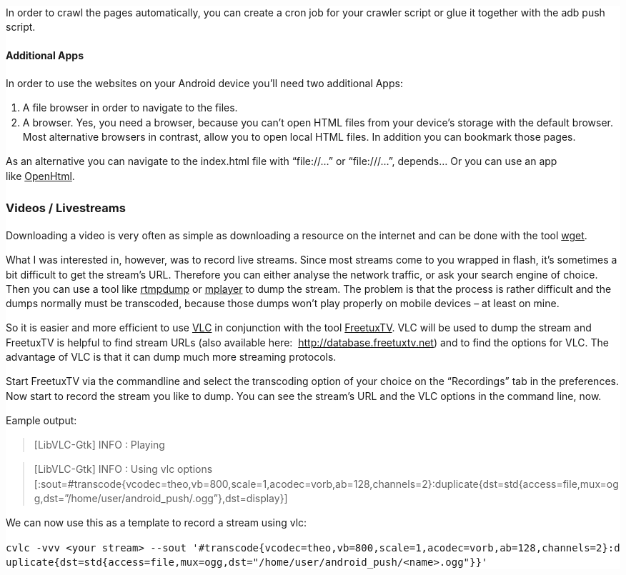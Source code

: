 In order to crawl the pages automatically, you can create a cron job for your crawler script or glue it together with the adb push script.

#### Additional Apps

In order to use the websites on your Android device you&#8217;ll need two additional Apps:

  1. <span style="line-height: 14px;">A file browser in order to navigate to the files.</span>
  2. A browser. Yes, you need a browser, because you can&#8217;t open HTML files from your device&#8217;s storage with the default browser. Most alternative browsers in contrast, allow you to open local HTML files. In addition you can bookmark those pages.

As an alternative you can navigate to the index.html file with &#8220;file://&#8230;&#8221; or &#8220;file:///&#8230;&#8221;, depends&#8230; Or you can use an app like <a title="https://play.google.com/store/apps/details?id=com.liolick.android.openhtml&hl=en" href="https://play.google.com/store/apps/details?id=com.liolick.android.openhtml&hl=en" target="_blank">OpenHtml</a>.

### Videos / Livestreams

Downloading a video is very often as simple as downloading a resource on the internet and can be done with the tool <a title="http://en.wikipedia.org/wiki/Wget" href="http://en.wikipedia.org/wiki/Wget" target="_blank">wget</a>.

What I was interested in, however, was to record live streams. Since most streams come to you wrapped in flash, it&#8217;s sometimes a bit difficult to get the stream&#8217;s URL. Therefore you can either analyse the network traffic, or ask your search engine of choice. Then you can use a tool like <a title="http://en.wikipedia.org/wiki/Rtmpdump" href="http://en.wikipedia.org/wiki/Rtmpdump" target="_blank">rtmpdump</a> or <a title="http://www.mplayerhq.hu/DOCS/HTML/en/streaming.html" href="http://www.mplayerhq.hu/DOCS/HTML/en/streaming.html" target="_blank">mplayer</a> to dump the stream. The problem is that the process is rather difficult and the dumps normally must be transcoded, because those dumps won&#8217;t play properly on mobile devices &#8211; at least on mine.

So it is easier and more efficient to use <a title="http://en.wikipedia.org/wiki/VLC_media_player" href="http://en.wikipedia.org/wiki/VLC_media_player" target="_blank">VLC</a> in conjunction with the tool <a title="http://code.google.com/p/freetuxtv/" href="http://code.google.com/p/freetuxtv/" target="_blank">FreetuxTV</a>. VLC will be used to dump the stream and FreetuxTV is helpful to find stream URLs (also available here:  <a title="http://database.freetuxtv.net" href="http://database.freetuxtv.net" target="_blank">http://database.freetuxtv.net</a>) and to find the options for VLC. The advantage of VLC is that it can dump much more streaming protocols.

Start FreetuxTV via the commandline and select the transcoding option of your choice on the &#8220;Recordings&#8221; tab in the preferences. Now start to record the stream you like to dump. You can see the stream&#8217;s URL and the VLC options in the command line, now.

Eample output:

> [LibVLC-Gtk] INFO : Playing <your stream>
  
> [LibVLC-Gtk] INFO : Using vlc options [:sout=#transcode{vcodec=theo,vb=800,scale=1,acodec=vorb,ab=128,channels=2}:duplicate{dst=std{access=file,mux=ogg,dst=&#8221;/home/user/android_push/<stream name><date>.ogg&#8221;},dst=display}]

We can now use this as a template to record a stream using vlc:

<pre class="brush: bash; title: ; notranslate" title="">cvlc -vvv &lt;your stream&gt; --sout '#transcode{vcodec=theo,vb=800,scale=1,acodec=vorb,ab=128,channels=2}:duplicate{dst=std{access=file,mux=ogg,dst="/home/user/android_push/&lt;name&gt;.ogg"}}'
</pre>

